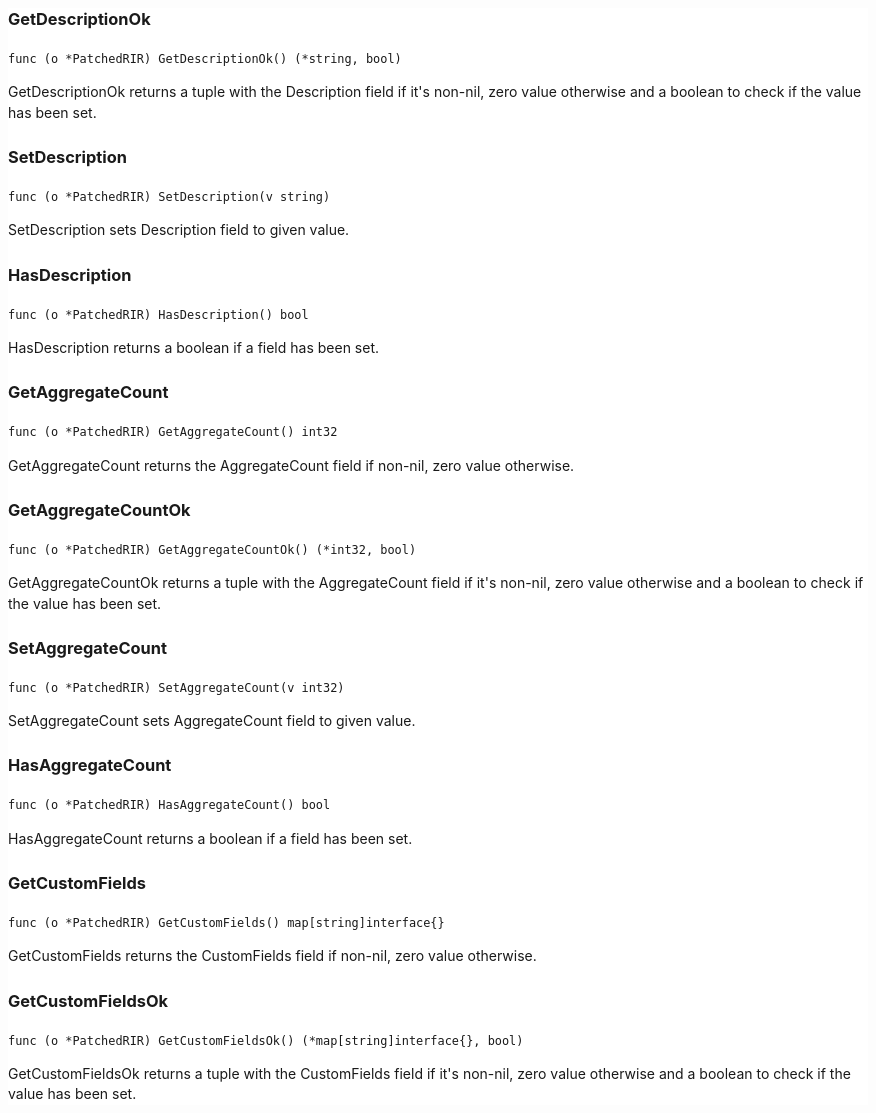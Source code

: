 ### GetDescriptionOk

`func (o *PatchedRIR) GetDescriptionOk() (*string, bool)`

GetDescriptionOk returns a tuple with the Description field if it's non-nil, zero value otherwise
and a boolean to check if the value has been set.

### SetDescription

`func (o *PatchedRIR) SetDescription(v string)`

SetDescription sets Description field to given value.

### HasDescription

`func (o *PatchedRIR) HasDescription() bool`

HasDescription returns a boolean if a field has been set.

### GetAggregateCount

`func (o *PatchedRIR) GetAggregateCount() int32`

GetAggregateCount returns the AggregateCount field if non-nil, zero value otherwise.

### GetAggregateCountOk

`func (o *PatchedRIR) GetAggregateCountOk() (*int32, bool)`

GetAggregateCountOk returns a tuple with the AggregateCount field if it's non-nil, zero value otherwise
and a boolean to check if the value has been set.

### SetAggregateCount

`func (o *PatchedRIR) SetAggregateCount(v int32)`

SetAggregateCount sets AggregateCount field to given value.

### HasAggregateCount

`func (o *PatchedRIR) HasAggregateCount() bool`

HasAggregateCount returns a boolean if a field has been set.

### GetCustomFields

`func (o *PatchedRIR) GetCustomFields() map[string]interface{}`

GetCustomFields returns the CustomFields field if non-nil, zero value otherwise.

### GetCustomFieldsOk

`func (o *PatchedRIR) GetCustomFieldsOk() (*map[string]interface{}, bool)`

GetCustomFieldsOk returns a tuple with the CustomFields field if it's non-nil, zero value otherwise
and a boolean to check if the value has been set.
